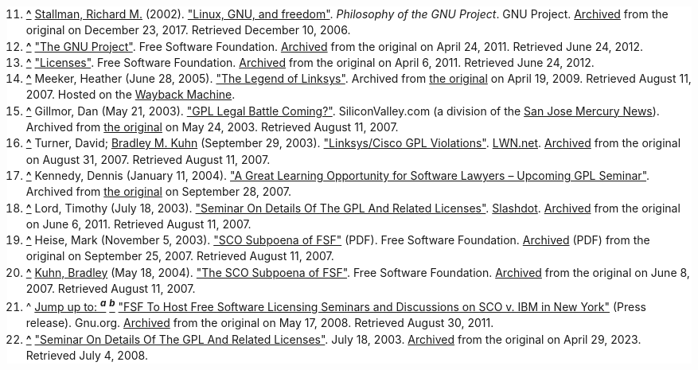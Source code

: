 11.  **[^](https://en.wikipedia.org/wiki/Free_Software_Foundation#cite_ref-11 "Jump up")** [Stallman, Richard M.](https://en.wikipedia.org/wiki/Richard_Stallman "Richard Stallman") (2002). ["Linux, GNU, and freedom"](https://www.gnu.org/philosophy/linux-gnu-freedom.html). _Philosophy of the GNU Project_. GNU Project. [Archived](https://web.archive.org/web/20171223131647/https://www.gnu.org/philosophy/linux-gnu-freedom.html) from the original on December 23, 2017. Retrieved December 10, 2006.
12.  **[^](https://en.wikipedia.org/wiki/Free_Software_Foundation#cite_ref-12 "Jump up")** ["The GNU Project"](https://www.gnu.org/gnu/thegnuproject.html). Free Software Foundation. [Archived](https://web.archive.org/web/20110424064815/https://www.gnu.org/gnu/thegnuproject.html) from the original on April 24, 2011. Retrieved June 24, 2012.
13.  **[^](https://en.wikipedia.org/wiki/Free_Software_Foundation#cite_ref-13 "Jump up")** ["Licenses"](https://www.gnu.org/licenses/licenses.html). Free Software Foundation. [Archived](https://web.archive.org/web/20110406092332/http://www.gnu.org/licenses/licenses.html) from the original on April 6, 2011. Retrieved June 24, 2012.
14.  **[^](https://en.wikipedia.org/wiki/Free_Software_Foundation#cite_ref-14 "Jump up")** Meeker, Heather (June 28, 2005). ["The Legend of Linksys"](https://web.archive.org/web/20090419230853/http://linuxinsider.com/story/qECCd2x743n32T/The-Legend-of-Linksys.xhtml). Archived from [the original](http://linuxinsider.com/story/qECCd2x743n32T/The-Legend-of-Linksys.xhtml) on April 19, 2009. Retrieved August 11, 2007. Hosted on the [Wayback Machine](https://en.wikipedia.org/wiki/Wayback_Machine "Wayback Machine").
15.  **[^](https://en.wikipedia.org/wiki/Free_Software_Foundation#cite_ref-15 "Jump up")** Gillmor, Dan (May 21, 2003). ["GPL Legal Battle Coming?"](https://web.archive.org/web/20030524174013/http://weblog.siliconvalley.com/column/dangillmor/archives/001029.shtml). SiliconValley.com (a division of the [San Jose Mercury News](https://en.wikipedia.org/wiki/San_Jose_Mercury_News "San Jose Mercury News")). Archived from [the original](http://weblog.siliconvalley.com/column/dangillmor/archives/001029.shtml) on May 24, 2003. Retrieved August 11, 2007.
16.  **[^](https://en.wikipedia.org/wiki/Free_Software_Foundation#cite_ref-16 "Jump up")** Turner, David; [Bradley M. Kuhn](https://en.wikipedia.org/wiki/Bradley_M._Kuhn "Bradley M. Kuhn") (September 29, 2003). ["Linksys/Cisco GPL Violations"](https://lwn.net/Articles/51570/). [LWN.net](https://en.wikipedia.org/wiki/LWN.net "LWN.net"). [Archived](https://web.archive.org/web/20070831033716/http://lwn.net/Articles/51570/) from the original on August 31, 2007. Retrieved August 11, 2007.
17.  **[^](https://en.wikipedia.org/wiki/Free_Software_Foundation#cite_ref-17 "Jump up")** Kennedy, Dennis (January 11, 2004). ["A Great Learning Opportunity for Software Lawyers – Upcoming GPL Seminar"](https://web.archive.org/web/20070928125310/http://www.denniskennedy.com/blog/2004/01/a_great_learning_opportunity_f.html). Archived from [the original](https://www.denniskennedy.com/blog/2004/01/a_great_learning_opportunity_f.html) on September 28, 2007.
18.  **[^](https://en.wikipedia.org/wiki/Free_Software_Foundation#cite_ref-18 "Jump up")** Lord, Timothy (July 18, 2003). ["Seminar On Details Of The GPL And Related Licenses"](https://yro.slashdot.org/story/03/07/18/1835252/seminar-on-details-of-the-gpl-and-related-licenses). [Slashdot](https://en.wikipedia.org/wiki/Slashdot "Slashdot"). [Archived](https://web.archive.org/web/20110606235944/http://yro.slashdot.org/story/03/07/18/1835252/Seminar-On-Details-Of-The-GPL-And-Related-Licenses) from the original on June 6, 2011. Retrieved August 11, 2007.
19.  **[^](https://en.wikipedia.org/wiki/Free_Software_Foundation#cite_ref-19 "Jump up")** Heise, Mark (November 5, 2003). ["SCO Subpoena of FSF"](https://www.fsf.org/licensing/sco/sco-subpoena.pdf) (PDF). Free Software Foundation. [Archived](https://web.archive.org/web/20070925190126/http://www.fsf.org/licensing/sco/sco-subpoena.pdf) (PDF) from the original on September 25, 2007. Retrieved August 11, 2007.
20.  **[^](https://en.wikipedia.org/wiki/Free_Software_Foundation#cite_ref-20 "Jump up")** [Kuhn, Bradley](https://en.wikipedia.org/wiki/Bradley_M._Kuhn "Bradley M. Kuhn") (May 18, 2004). ["The SCO Subpoena of FSF"](https://www.fsf.org/licensing/sco/subpoena.html). Free Software Foundation. [Archived](https://web.archive.org/web/20070608193032/http://www.fsf.org/licensing/sco/subpoena.html) from the original on June 8, 2007. Retrieved August 11, 2007.
21.  ^ [Jump up to: <sup><i><b>a</b></i></sup>](https://en.wikipedia.org/wiki/Free_Software_Foundation#cite_ref-autogenerated2004_21-0) [<sup><i><b>b</b></i></sup>](https://en.wikipedia.org/wiki/Free_Software_Foundation#cite_ref-autogenerated2004_21-1) ["FSF To Host Free Software Licensing Seminars and Discussions on SCO v. IBM in New York"](https://www.gnu.org/press/2004-01-02-nyc-seminars.html) (Press release). Gnu.org. [Archived](https://web.archive.org/web/20080517060822/http://www.gnu.org/press/2004-01-02-nyc-seminars.html) from the original on May 17, 2008. Retrieved August 30, 2011.
22.  **[^](https://en.wikipedia.org/wiki/Free_Software_Foundation#cite_ref-22 "Jump up")** ["Seminar On Details Of The GPL And Related Licenses"](http://yro.slashdot.org/article.pl?sid=03/07/18/1835252). July 18, 2003. [Archived](https://web.archive.org/web/20230429075633/https://yro.slashdot.org/story/03/07/18/1835252/seminar-on-details-of-the-gpl-and-related-licenses) from the original on April 29, 2023. Retrieved July 4, 2008.